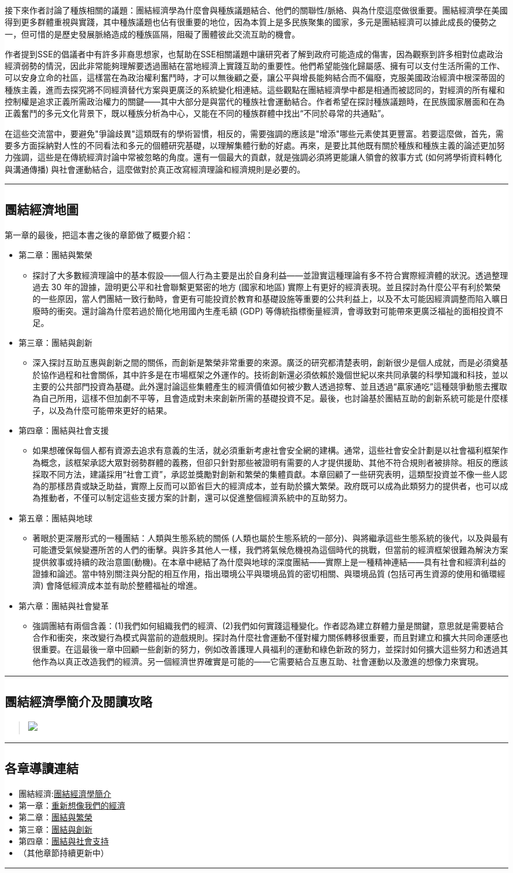 接下來作者討論了種族相關的議題：團結經濟學為什麼會與種族議題結合、他們的關聯性/脈絡、與為什麼這麼做很重要。團結經濟學在美國得到更多群體重視與實踐，其中種族議題也佔有很重要的地位，因為本質上是多民族聚集的國家，多元是團結經濟可以據此成長的優勢之一，但可惜的是歷史發展脈絡造成的種族區隔，阻礙了團體彼此交流互助的機會。

作者提到SSE的倡議者中有許多非裔思想家，也幫助在SSE相關議題中讓研究者了解到政府可能造成的傷害，因為觀察到許多相對位處政治經濟弱勢的情況，因此非常能夠理解要透過團結在當地經濟上實踐互助的重要性。他們希望能強化歸屬感、擁有可以支付生活所需的工作、可以安身立命的社區，這樣當在為政治權利奮鬥時，才可以無後顧之憂，讓公平與增長能夠結合而不偏廢，克服美國政治經濟中根深蒂固的種族主義，進而去探究將不同經濟替代方案與更廣泛的系統變化相連結。這些觀點在團結經濟學中都是相通而被認同的，對經濟的所有權和控制權是追求正義所需政治權力的關鍵——其中大部分是與當代的種族社會運動結合。作者希望在探討種族議題時，在民族國家層面和在為正義奮鬥的多元文化背景下，既以種族分析為中心，又能在不同的種族群體中找出“不同於尋常的共通點”。

在這些交流當中，要避免"爭論歧異"這類既有的學術習慣，相反的，需要強調的應該是"增添"哪些元素使其更豐富。若要這麼做，首先，需要多方面採納對人性的不同看法和多元的個體研究基礎，以理解集體行動的好處。再來，是要比其他既有關於種族和種族主義的論述更加努力強調，這些是在傳統經濟討論中常被忽略的角度。還有一個最大的貢獻，就是強調必須將更能讓人領會的敘事方式 (如何將學術資料轉化與溝通傳播) 與社會運動結合，這麼做對於真正改寫經濟理論和經濟規則是必要的。


---
## 團結經濟地圖

第一章的最後，把這本書之後的章節做了概要介紹：

- 第二章：團結與繁榮
	- 探討了大多數經濟理論中的基本假設——個人行為主要是出於自身利益——並證實這種理論有多不符合實際經濟體的狀況。透過整理過去 30 年的證據，證明更公平和社會聯繫更緊密的地方 (國家和地區) 實際上有更好的經濟表現。並且探討為什麼公平有利於繁榮的一些原因，當人們團結一致行動時，會更有可能投資於教育和基礎設施等重要的公共利益上，以及不太可能因經濟調整而陷入曠日廢時的衝突。還討論為什麼若過於簡化地用國內生產毛額 (GDP) 等傳統指標衡量經濟，會導致對可能帶來更廣泛福祉的面相投資不足。

- 第三章：團結與創新
	- 深入探討互助互惠與創新之間的關係，而創新是繁榮非常重要的來源。廣泛的研究都清楚表明，創新很少是個人成就，而是必須奠基於協作過程和社會關係，其中許多是在市場框架之外運作的。技術創新還必須依賴於幾個世紀以來共同承襲的科學知識和科技，並以主要的公共部門投資為基礎。此外還討論這些集體產生的經濟價值如何被少數人透過掠奪、並且透過“贏家通吃”這種競爭動態去攫取為自己所用，這樣不但加劇不平等，且會造成對未來創新所需的基礎投資不足。最後，也討論基於團結互助的創新系統可能是什麼樣子，以及為什麼可能帶來更好的結果。

- 第四章：團結與社會支援
	- 如果想確保每個人都有資源去追求有意義的生活，就必須重新考慮社會安全網的建構。通常，這些社會安全計劃是以社會福利框架作為概念，該框架承認大眾對弱勢群體的義務，但卻只針對那些被證明有需要的人才提供援助、其他不符合規則者被排除。相反的應該採取不同方法，建議採用“社會工資”，承認並獎勵對創新和繁榮的集體貢獻。本章回顧了一些研究表明，這類型投資並不像一些人認為的那樣昂貴或缺乏助益，實際上反而可以節省巨大的經濟成本，並有助於擴大繁榮。政府既可以成為此類努力的提供者，也可以成為推動者，不僅可以制定這些支援方案的計劃，還可以促進整個經濟系統中的互助努力。

- 第五章：團結與地球
	- 著眼於更深層形式的一種團結：人類與生態系統的關係 (人類也屬於生態系統的一部分)、與將繼承這些生態系統的後代，以及與最有可能遭受氣候變遷所苦的人們的衝擊。與許多其他人一樣，我們將氣候危機視為這個時代的挑戰，但當前的經濟框架很難為解決方案提供敘事或持續的政治意圖(動機)。在本章中總結了為什麼與地球的深度團結——實際上是一種精神連結——具有社會和經濟利益的證據和論述。當中特別關注與分配的相互作用，指出環境公平與環境品質的密切相關、與環境品質 (包括可再生資源的使用和循環經濟) 會降低經濟成本並有助於整體福祉的增進。

- 第六章：團結與社會變革
	- 強調團結有兩個含義：(1)我們如何組織我們的經濟、(2)我們如何實踐這種變化。作者認為建立群體力量是關鍵，意思就是需要結合合作和衝突，來改變行為模式與當前的遊戲規則。探討為什麼社會運動不僅對權力關係轉移很重要，而且對建立和擴大共同命運感也很重要。在這最後一章中回顧一些創新的努力，例如改善護理人員福利的運動和綠色新政的努力，並探討如何擴大這些努力和透過其他作為以真正改造我們的經濟。另一個經濟世界確實是可能的——它需要結合互惠互助、社會運動以及激進的想像力來實現。

---
## 團結經濟學簡介及閱讀攻略


>[![](https://solidarityeconomics.org/wp-content/uploads/2021/09/SE-Web-Slider-for-Website.png)](/Solidarity-Economics-Introduction/)

---
## 各章導讀連結

- 團結經濟:[團結經濟學簡介](/Solidarity-Economics-Introduction/)
- 第一章：[重新想像我們的經濟](/Reimagining-Our-Economy/)
- 第二章：[團結與繁榮](/Solidarity-and-Prosperity/)
- 第三章：[團結與創新](/Solidarity-and-Innovation/)
- 第四章：[團結與社會支持](/Solidarity-and-Social-Support/)
- （其他章節持續更新中）

---